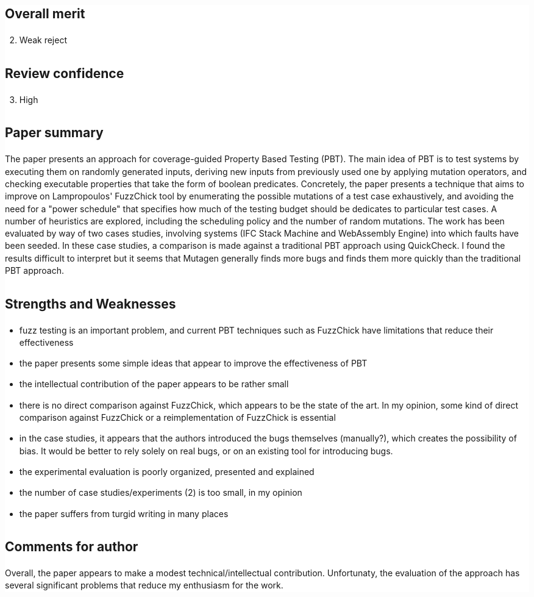Overall merit
-------------
2. Weak reject

Review confidence
-----------------
3. High

Paper summary
-------------

The paper presents an approach for coverage-guided Property Based Testing (PBT).
The main idea of PBT is to test systems by executing them on randomly generated
inputs, deriving new inputs from previously used one by applying mutation
operators, and checking executable properties that take the form of boolean
predicates. Concretely, the paper presents a technique that aims to improve on
Lampropoulos' FuzzChick tool by enumerating the possible mutations of a test
case exhaustively, and avoiding the need for a "power schedule" that specifies
how much of the testing budget should be dedicates to particular test cases. A
number of heuristics are explored, including the scheduling policy and the
number of random mutations. The work has been evaluated by way of two cases
studies, involving systems (IFC Stack Machine and WebAssembly Engine) into which
faults have been seeded. In these case studies, a comparison is made against a
traditional PBT approach using QuickCheck. I found the results difficult to
interpret but it seems that Mutagen generally finds more bugs and finds them
more quickly than the traditional PBT approach.

Strengths and Weaknesses
------------------------

  + fuzz testing is an important problem, and current PBT techniques such as
    FuzzChick have limitations that reduce their effectiveness

  + the paper presents some simple ideas that appear to improve the effectiveness
    of PBT

  - the intellectual contribution of the paper appears to be rather small

  - there is no direct comparison against FuzzChick, which appears to be the
    state of the art. In my opinion, some kind of direct comparison against
    FuzzChick or a reimplementation of FuzzChick is essential

  - in the case studies, it appears that the authors introduced the bugs
    themselves (manually?), which creates the possibility of bias. It would be better
    to rely solely on real bugs, or on an existing tool for introducing bugs.

  - the experimental evaluation is poorly organized, presented and explained

  - the number of case studies/experiments (2) is too small, in my opinion

  - the paper suffers from turgid writing in many places

Comments for author
-------------------

Overall, the paper appears to make a modest technical/intellectual contribution.
Unfortunaty, the evaluation of the approach has several significant problems
that reduce my enthusiasm for the work.
